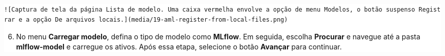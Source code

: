     ![Captura de tela da página Lista de modelo. Uma caixa vermelha envolve a opção de menu Modelos, o botão suspenso Registrar e a opção De arquivos locais.](media/19-aml-register-from-local-files.png)

6. No menu **Carregar modelo**, defina o tipo de modelo como **MLflow**. Em seguida, escolha **Procurar** e navegue até a pasta **mlflow-model** e carregue os ativos. Após essa etapa, selecione o botão **Avançar** para continuar.
